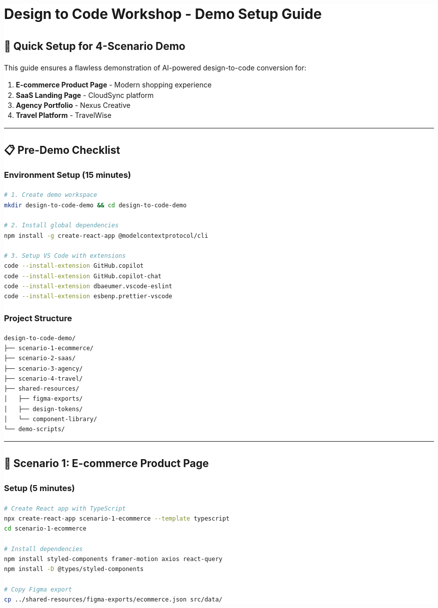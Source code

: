 # Design to Code Workshop - Demo Setup Guide

## 🚀 Quick Setup for 4-Scenario Demo

This guide ensures a flawless demonstration of AI-powered design-to-code conversion for:
1. **E-commerce Product Page** - Modern shopping experience
2. **SaaS Landing Page** - CloudSync platform
3. **Agency Portfolio** - Nexus Creative
4. **Travel Platform** - TravelWise

---

## 📋 Pre-Demo Checklist

### Environment Setup (15 minutes)
```bash
# 1. Create demo workspace
mkdir design-to-code-demo && cd design-to-code-demo

# 2. Install global dependencies
npm install -g create-react-app @modelcontextprotocol/cli

# 3. Setup VS Code with extensions
code --install-extension GitHub.copilot
code --install-extension GitHub.copilot-chat
code --install-extension dbaeumer.vscode-eslint
code --install-extension esbenp.prettier-vscode
```

### Project Structure
```
design-to-code-demo/
├── scenario-1-ecommerce/
├── scenario-2-saas/
├── scenario-3-agency/
├── scenario-4-travel/
├── shared-resources/
│   ├── figma-exports/
│   ├── design-tokens/
│   └── component-library/
└── demo-scripts/
```

---

## 🎯 Scenario 1: E-commerce Product Page

### Setup (5 minutes)
```bash
# Create React app with TypeScript
npx create-react-app scenario-1-ecommerce --template typescript
cd scenario-1-ecommerce

# Install dependencies
npm install styled-components framer-motion axios react-query
npm install -D @types/styled-components

# Copy Figma export
cp ../shared-resources/figma-exports/ecommerce.json src/data/
```
